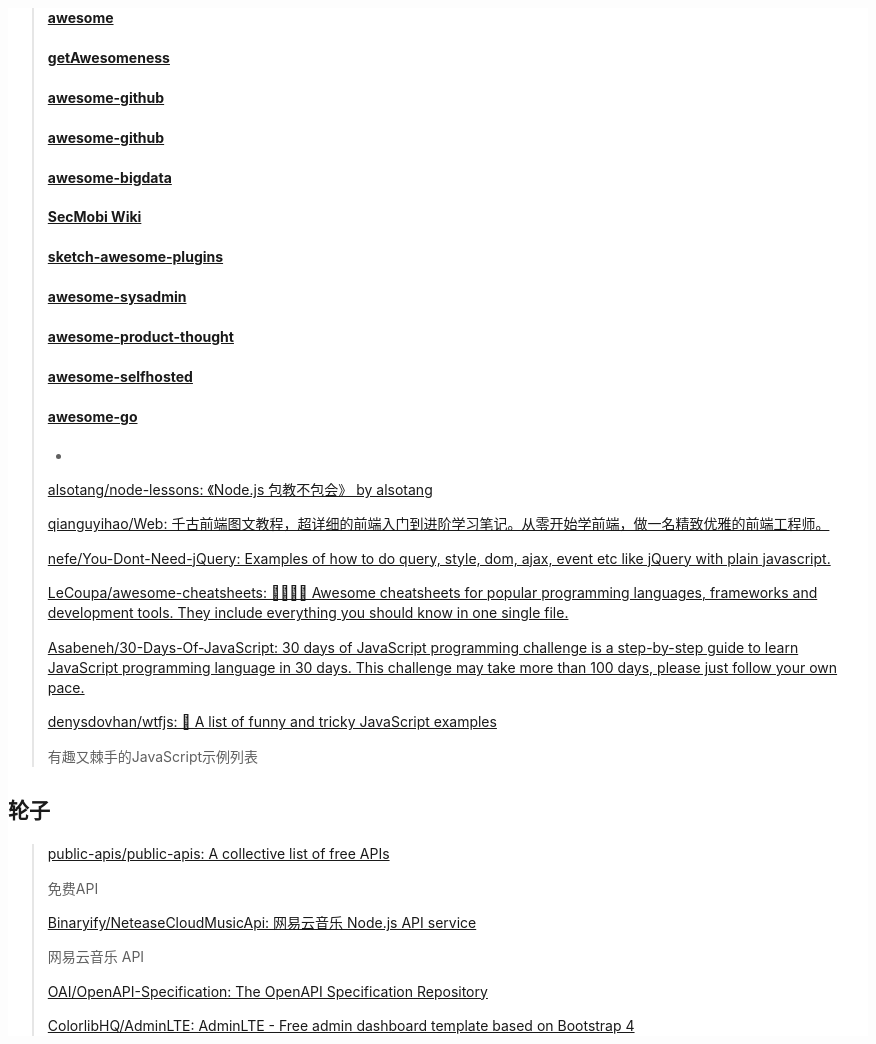 > #### [awesome](https://github.com/sindresorhus/awesome)
>
> #### [getAwesomeness](https://github.com/panzhangwang/getAwesomeness)
>
> #### [awesome-github](https://github.com/Kikobeats/awesome-github)
>
> #### [awesome-github](https://github.com/fffaraz/awesome-github)
>
> #### [awesome-bigdata](https://github.com/onurakpolat/awesome-bigdata)
>
> #### [SecMobi Wiki](https://github.com/secmobi/wiki.secmobi.com)
>
> #### [sketch-awesome-plugins](https://github.com/afc163/sketch-awesome-plugins)
>
> #### [awesome-sysadmin](https://github.com/kahun/awesome-sysadmin)
>
> #### [awesome-product-thought](https://github.com/voff12/awesome-product-thought)
>
> #### [awesome-selfhosted](https://github.com/Kickball/awesome-selfhosted)
>
> #### [awesome-go](https://github.com/avelino/awesome-go)
>
> - 
>
>   [alsotang/node-lessons: 《Node.js 包教不包会》 by alsotang](https://github.com/alsotang/node-lessons)
>
>   [qianguyihao/Web: 千古前端图文教程，超详细的前端入门到进阶学习笔记。从零开始学前端，做一名精致优雅的前端工程师。](https://github.com/qianguyihao/Web)
>
>   [nefe/You-Dont-Need-jQuery: Examples of how to do query, style, dom, ajax, event etc like jQuery with plain javascript.](https://github.com/nefe/You-Dont-Need-jQuery)
>
>   [LeCoupa/awesome-cheatsheets: 👩‍💻👨‍💻 Awesome cheatsheets for popular programming languages, frameworks and development tools. They include everything you should know in one single file.](https://github.com/LeCoupa/awesome-cheatsheets)
>
>  [Asabeneh/30-Days-Of-JavaScript: 30 days of JavaScript programming challenge is a step-by-step guide to learn JavaScript programming language in 30 days. This challenge may take more than 100 days, please just follow your own pace.](https://github.com/Asabeneh/30-Days-Of-JavaScript)
>
>  [denysdovhan/wtfjs: 🤪 A list of funny and tricky JavaScript examples](https://github.com/denysdovhan/wtfjs)
>
>  有趣又棘手的JavaScript示例列表

## 轮子

> [public-apis/public-apis: A collective list of free APIs](https://github.com/public-apis/public-apis)
>
> 免费API
>
> [Binaryify/NeteaseCloudMusicApi: 网易云音乐 Node.js API service](https://github.com/Binaryify/NeteaseCloudMusicApi)
>
> 网易云音乐 API
>
> [OAI/OpenAPI-Specification: The OpenAPI Specification Repository](https://github.com/OAI/OpenAPI-Specification)
>
> [ColorlibHQ/AdminLTE: AdminLTE - Free admin dashboard template based on Bootstrap 4](https://github.com/ColorlibHQ/AdminLTE)
>